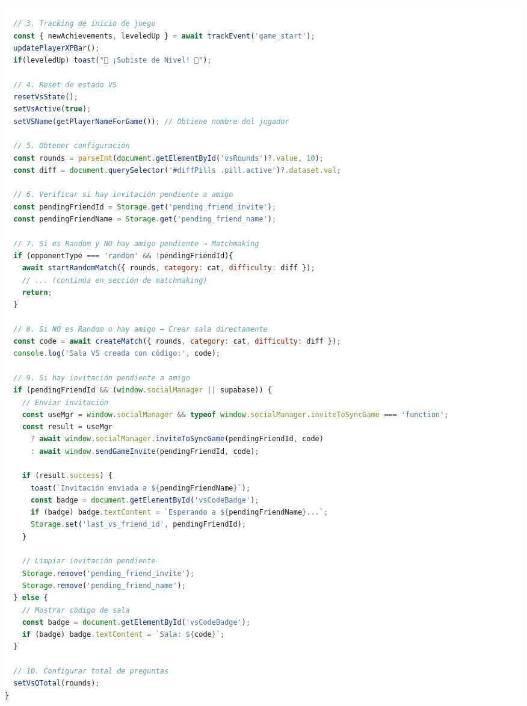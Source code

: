```javascript
  
  // 3. Tracking de inicio de juego
  const { newAchievements, leveledUp } = await trackEvent('game_start');
  updatePlayerXPBar();
  if(leveledUp) toast("🎉 ¡Subiste de Nivel! 🎉");
  
  // 4. Reset de estado VS
  resetVsState();
  setVsActive(true);
  setVSName(getPlayerNameForGame()); // Obtiene nombre del jugador
  
  // 5. Obtener configuración
  const rounds = parseInt(document.getElementById('vsRounds')?.value, 10);
  const diff = document.querySelector('#diffPills .pill.active')?.dataset.val;
  
  // 6. Verificar si hay invitación pendiente a amigo
  const pendingFriendId = Storage.get('pending_friend_invite');
  const pendingFriendName = Storage.get('pending_friend_name');
  
  // 7. Si es Random y NO hay amigo pendiente → Matchmaking
  if (opponentType === 'random' && !pendingFriendId){
    await startRandomMatch({ rounds, category: cat, difficulty: diff });
    // ... (continúa en sección de matchmaking)
    return;
  }
  
  // 8. Si NO es Random o hay amigo → Crear sala directamente
  const code = await createMatch({ rounds, category: cat, difficulty: diff });
  console.log('Sala VS creada con código:', code);
  
  // 9. Si hay invitación pendiente a amigo
  if (pendingFriendId && (window.socialManager || supabase)) {
    // Enviar invitación
    const useMgr = window.socialManager && typeof window.socialManager.inviteToSyncGame === 'function';
    const result = useMgr
      ? await window.socialManager.inviteToSyncGame(pendingFriendId, code)
      : await window.sendGameInvite(pendingFriendId, code);
    
    if (result.success) {
      toast(`Invitación enviada a ${pendingFriendName}`);
      const badge = document.getElementById('vsCodeBadge');
      if (badge) badge.textContent = `Esperando a ${pendingFriendName}...`;
      Storage.set('last_vs_friend_id', pendingFriendId);
    }
    
    // Limpiar invitación pendiente
    Storage.remove('pending_friend_invite');
    Storage.remove('pending_friend_name');
  } else {
    // Mostrar código de sala
    const badge = document.getElementById('vsCodeBadge');
    if (badge) badge.textContent = `Sala: ${code}`;
  }
  
  // 10. Configurar total de preguntas
  setVsQTotal(rounds);
}
```
